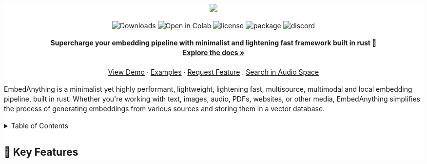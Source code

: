 

<p align ="center">
<img width=400 src = "https://res.cloudinary.com/dltwftrgc/image/upload/v1712504276/Projects/EmbedAnything_500_x_200_px_a4l8xu.png">
</p>



<div align="center">

[![Downloads](https://static.pepy.tech/badge/embed-anything)](https://pepy.tech/project/embed-anything)
[![Open in Colab](https://colab.research.google.com/assets/colab-badge.svg)](https://colab.research.google.com/drive/1CowJrqZxDDYJzkclI-rbHaZHgL9C6K3p?usp=sharing)
[![license]( https://img.shields.io/badge/License-Apache-blue.svg)](https://opensource.org/licenses/Apache2.0)
[![package]( https://img.shields.io/badge/Package-PYPI-blue.svg)](https://pypi.org/project/embed-anything/)
[![discord](https://img.shields.io/discord/1213966302046064711?style=flat&logo=discord&link=https%3A%2F%2Fdiscord.gg%2FHGxDZxNt9G)](https://discord.gg/juETVTMdZu)

</div>


<div align="center">

  <p align="center">
    <b>Supercharge your embedding pipeline with minimalist and lightening fast framework built in rust 🦀</b>
    <br />
    <a href="https://starlightsearch.github.io/EmbedAnything/references/"><strong>Explore the docs »</strong></a>
    <br />
    <br />
    <a href=https://youtu.be/HLXIuznnXcI>View Demo</a>
    ·
    <a href="https://github.com/StarlightSearch/EmbedAnything/tree/main/examples">Examples</a>
    ·
    <a href="https://github.com/StarlightSearch/EmbedAnything/issues/new">Request Feature</a>
    .
    <a href="https://huggingface.co/spaces/akshayballal/search_in_audio">Search in Audio Space</a>
    
  </p>
</div>


EmbedAnything is a minimalist yet highly performant, lightweight, lightening fast, multisource, multimodal and local embedding pipeline, built in rust. Whether you're working with text, images, audio, PDFs, websites, or other media, EmbedAnything simplifies the process of generating embeddings from various sources and storing them in a vector database.


<details><summary>Table of Contents</summary></details>




## 🚀 Key Features
